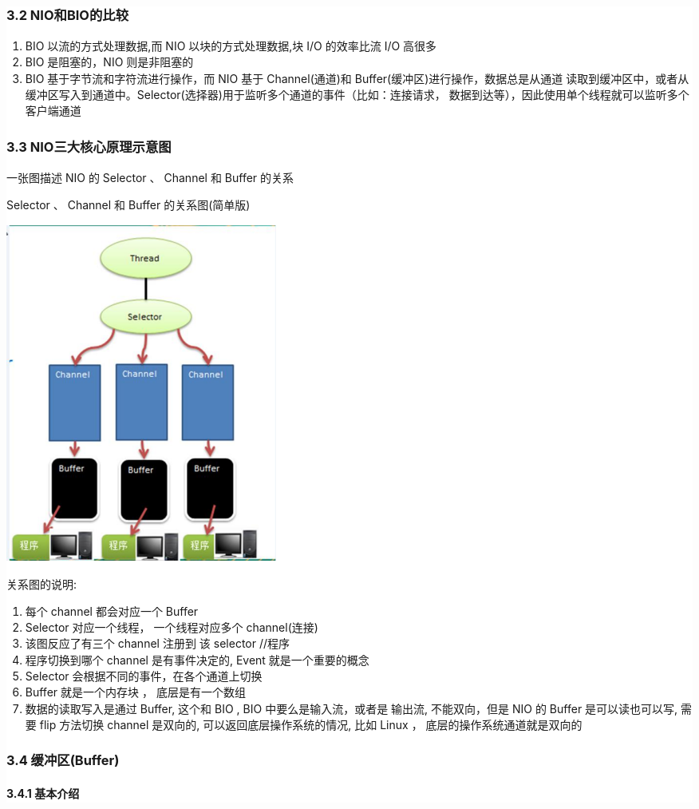 

### 3.2 NIO和BIO的比较

1. BIO 以流的方式处理数据,而 NIO 以块的方式处理数据,块 I/O 的效率比流 I/O 高很多
2. BIO 是阻塞的，NIO 则是非阻塞的
3. BIO 基于字节流和字符流进行操作，而 NIO 基于 Channel(通道)和 Buffer(缓冲区)进行操作，数据总是从通道 读取到缓冲区中，或者从缓冲区写入到通道中。Selector(选择器)用于监听多个通道的事件（比如：连接请求， 数据到达等），因此使用单个线程就可以监听多个客户端通道 

### 3.3 NIO三大核心原理示意图

一张图描述 NIO 的 Selector 、 Channel 和 Buffer 的关系

Selector 、 Channel 和 Buffer 的关系图(简单版)

![image-20201229144630037](assets/image-20201229144630037.png)

关系图的说明:

1. 每个 channel 都会对应一个 Buffer 
2. Selector 对应一个线程， 一个线程对应多个 channel(连接) 
3. 该图反应了有三个 channel 注册到 该 selector //程序
4. 程序切换到哪个 channel 是有事件决定的, Event 就是一个重要的概念 
5. Selector 会根据不同的事件，在各个通道上切换 
6. Buffer 就是一个内存块 ， 底层是有一个数组
7. 数据的读取写入是通过 Buffer, 这个和 BIO , BIO 中要么是输入流，或者是 输出流, 不能双向，但是 NIO 的 Buffer 是可以读也可以写, 需要 flip 方法切换 channel 是双向的, 可以返回底层操作系统的情况, 比如 Linux ， 底层的操作系统通道就是双向的



### 3.4 缓冲区(Buffer)

#### 3.4.1 基本介绍
